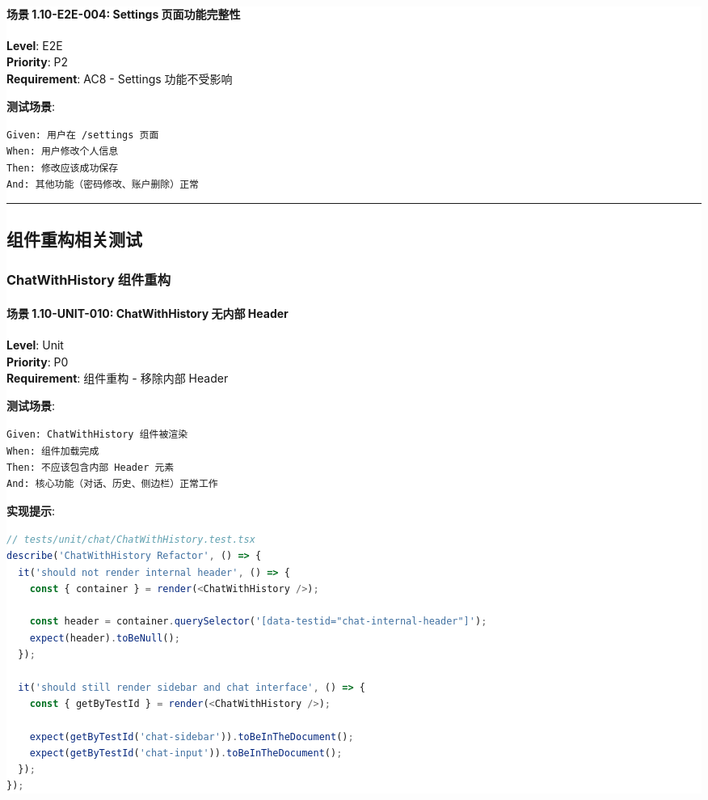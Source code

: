 
#### 场景 1.10-E2E-004: Settings 页面功能完整性

**Level**: E2E  
**Priority**: P2  
**Requirement**: AC8 - Settings 功能不受影响

**测试场景**:
```
Given: 用户在 /settings 页面
When: 用户修改个人信息
Then: 修改应该成功保存
And: 其他功能（密码修改、账户删除）正常
```

---

## 组件重构相关测试

### ChatWithHistory 组件重构

#### 场景 1.10-UNIT-010: ChatWithHistory 无内部 Header

**Level**: Unit  
**Priority**: P0  
**Requirement**: 组件重构 - 移除内部 Header

**测试场景**:
```
Given: ChatWithHistory 组件被渲染
When: 组件加载完成
Then: 不应该包含内部 Header 元素
And: 核心功能（对话、历史、侧边栏）正常工作
```

**实现提示**:
```typescript
// tests/unit/chat/ChatWithHistory.test.tsx
describe('ChatWithHistory Refactor', () => {
  it('should not render internal header', () => {
    const { container } = render(<ChatWithHistory />);
    
    const header = container.querySelector('[data-testid="chat-internal-header"]');
    expect(header).toBeNull();
  });
  
  it('should still render sidebar and chat interface', () => {
    const { getByTestId } = render(<ChatWithHistory />);
    
    expect(getByTestId('chat-sidebar')).toBeInTheDocument();
    expect(getByTestId('chat-input')).toBeInTheDocument();
  });
});
```
